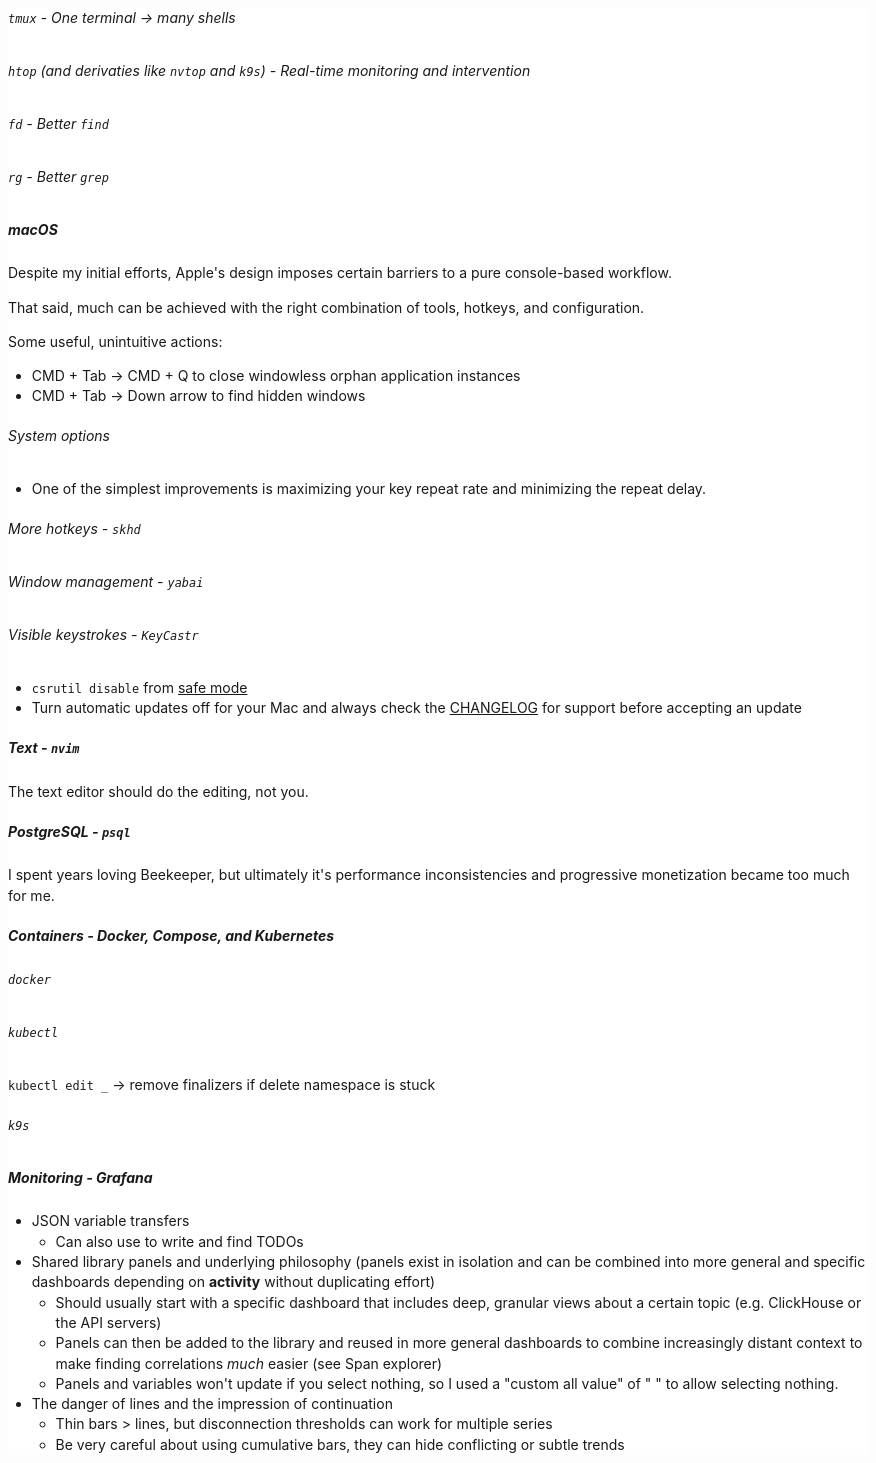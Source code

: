 ###### `tmux` - One terminal -> many shells
###### `htop` (and derivaties like `nvtop` and `k9s`) - Real-time monitoring and intervention
###### `fd` - Better `find`
###### `rg` - Better `grep`

##### macOS

Despite my initial efforts, Apple's design imposes certain barriers to a pure console-based workflow.

That said, much can be achieved with the right combination of tools, hotkeys, and configuration.

Some useful, unintuitive actions:
- CMD + Tab → CMD + Q to close windowless orphan application instances
- CMD + Tab → Down arrow to find hidden windows

###### System options

- One of the simplest improvements is maximizing your key repeat rate and minimizing the repeat delay.

###### More hotkeys - `skhd`

###### Window management - `yabai`

###### Visible keystrokes - `KeyCastr`

- `csrutil disable` from [safe mode](https://support.apple.com/guide/mac-help/start-up-your-mac-in-safe-mode-mh21245/mac)
- Turn automatic updates off for your Mac and always check the [CHANGELOG](https://github.com/koekeishiya/yabai/blob/master/CHANGELOG.md) for support before accepting an update

##### Text - `nvim`

The text editor should do the editing, not you.

##### PostgreSQL - `psql`

I spent years loving Beekeeper, but ultimately it's performance inconsistencies and progressive monetization became too much for me.

##### Containers - Docker, Compose, and Kubernetes

###### `docker`
###### `kubectl`

`kubectl edit _` -> remove finalizers if delete namespace is stuck

###### `k9s`

##### Monitoring - Grafana

- JSON variable transfers
    - Can also use to write and find TODOs
- Shared library panels and underlying philosophy (panels exist in isolation and can be combined into more general and specific dashboards depending on **activity** without duplicating effort)
    - Should usually start with a specific dashboard that includes deep, granular views about a certain topic (e.g. ClickHouse or the API servers)
    - Panels can then be added to the library and reused in more general dashboards to combine increasingly distant context to make finding correlations *much* easier (see Span explorer)
    - Panels and variables won't update if you select nothing, so I used a  "custom all value" of " " to allow selecting nothing.
- The danger of lines and the impression of continuation
    - Thin bars > lines, but disconnection thresholds can work for multiple series
    - Be very careful about using cumulative bars, they can hide conflicting or subtle trends
